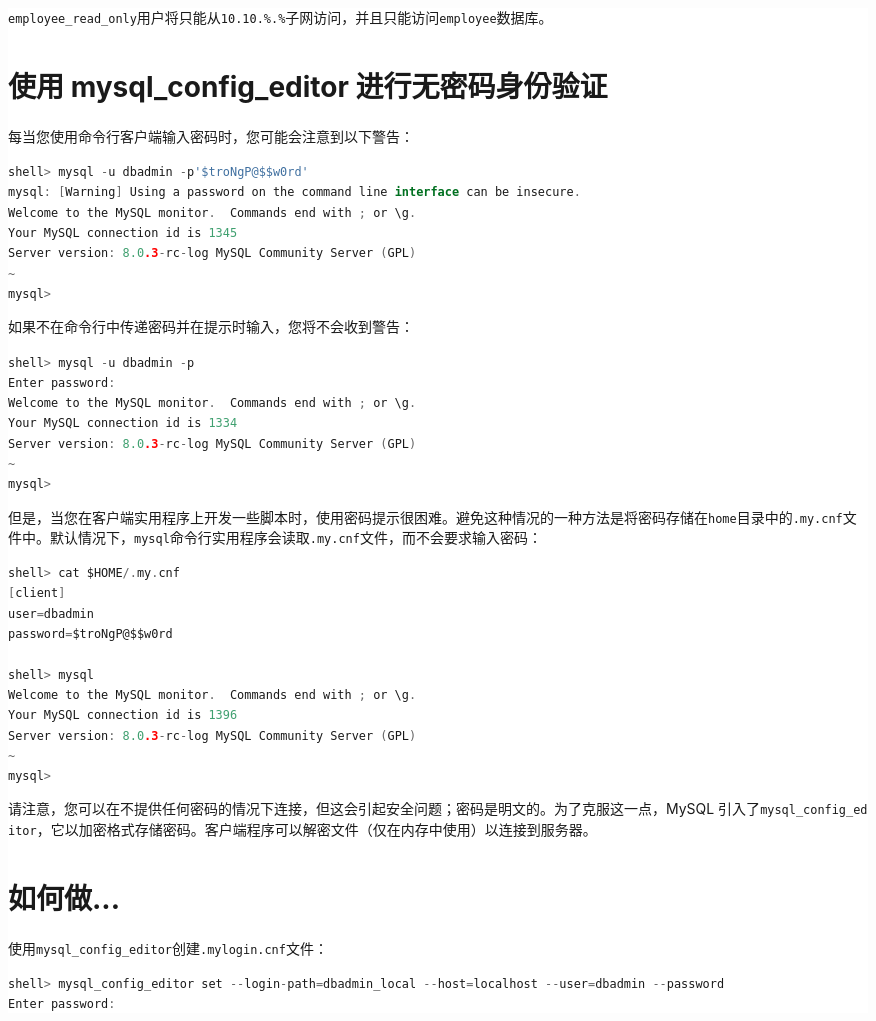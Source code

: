 `employee_read_only`用户将只能从`10.10.%.%`子网访问，并且只能访问`employee`数据库。

# 使用 mysql_config_editor 进行无密码身份验证

每当您使用命令行客户端输入密码时，您可能会注意到以下警告：

```go
shell> mysql -u dbadmin -p'$troNgP@$$w0rd'
mysql: [Warning] Using a password on the command line interface can be insecure.
Welcome to the MySQL monitor.  Commands end with ; or \g.
Your MySQL connection id is 1345
Server version: 8.0.3-rc-log MySQL Community Server (GPL)
~
mysql>
```

如果不在命令行中传递密码并在提示时输入，您将不会收到警告：

```go
shell> mysql -u dbadmin -p
Enter password: 
Welcome to the MySQL monitor.  Commands end with ; or \g.
Your MySQL connection id is 1334
Server version: 8.0.3-rc-log MySQL Community Server (GPL)
~
mysql>
```

但是，当您在客户端实用程序上开发一些脚本时，使用密码提示很困难。避免这种情况的一种方法是将密码存储在`home`目录中的`.my.cnf`文件中。默认情况下，`mysql`命令行实用程序会读取`.my.cnf`文件，而不会要求输入密码：

```go
shell> cat $HOME/.my.cnf
[client]
user=dbadmin
password=$troNgP@$$w0rd

shell> mysql
Welcome to the MySQL monitor.  Commands end with ; or \g.
Your MySQL connection id is 1396
Server version: 8.0.3-rc-log MySQL Community Server (GPL)
~
mysql>
```

请注意，您可以在不提供任何密码的情况下连接，但这会引起安全问题；密码是明文的。为了克服这一点，MySQL 引入了`mysql_config_editor`，它以加密格式存储密码。客户端程序可以解密文件（仅在内存中使用）以连接到服务器。

# 如何做...

使用`mysql_config_editor`创建`.mylogin.cnf`文件：

```go
shell> mysql_config_editor set --login-path=dbadmin_local --host=localhost --user=dbadmin --password
Enter password:
```
